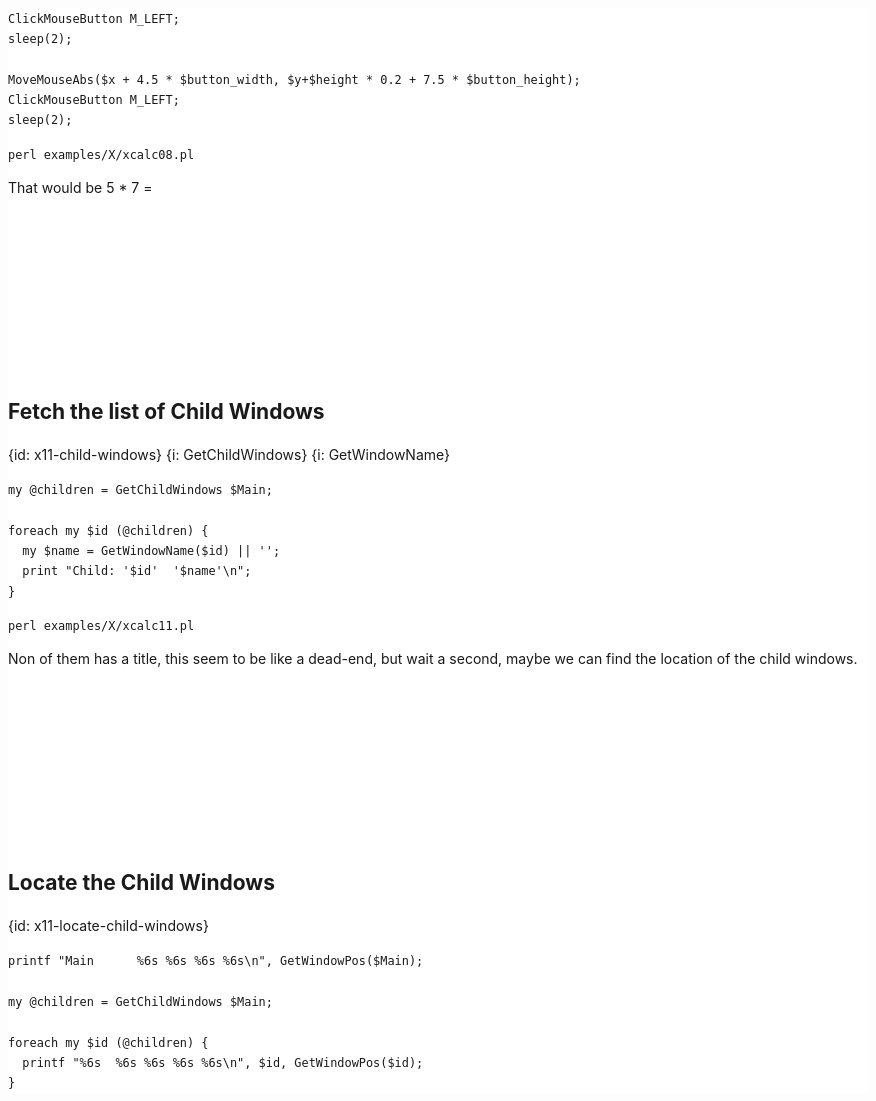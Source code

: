 ```
ClickMouseButton M_LEFT;
sleep(2);

MoveMouseAbs($x + 4.5 * $button_width, $y+$height * 0.2 + 7.5 * $button_height);
ClickMouseButton M_LEFT;
sleep(2);
```


```
perl examples/X/xcalc08.pl
```

That would be 5 * 7 =


![](examples/X/xcalc08.pl)


## Fetch the list of Child Windows
{id: x11-child-windows}
{i: GetChildWindows}
{i: GetWindowName}

```
my @children = GetChildWindows $Main;

foreach my $id (@children) {
  my $name = GetWindowName($id) || '';
  print "Child: '$id'  '$name'\n";
}
```


```
perl examples/X/xcalc11.pl
```

Non of them has a title, this seem to be like a dead-end, but wait a second,
maybe we can find the location of the child windows.


![](examples/X/xcalc11.pl)


## Locate the Child Windows
{id: x11-locate-child-windows}

```
printf "Main      %6s %6s %6s %6s\n", GetWindowPos($Main);

my @children = GetChildWindows $Main;

foreach my $id (@children) {
  printf "%6s  %6s %6s %6s %6s\n", $id, GetWindowPos($id);
}
```
